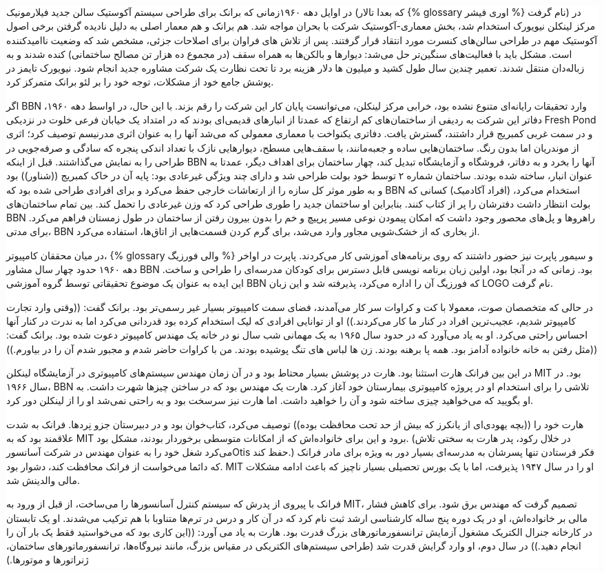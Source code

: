 در اوایل دهه ۱۹۶۰زمانی که برانک برای طراحی سیستم آکوستیک سالن جدید فیلارمونیک (که بعدا تالار {% glossary اوری فیشر %} نام گرفت) در مرکز لینکلن نیویورک استخدام شد، بخش معماری-آکوستیک شرکت با بحران مواجه شد. هم برانک و هم معمار اصلی به دلیل نادیده گرفتن برخی اصول آکوستیک مهم در طراحی سالن‌های کنسرت مورد انتقاد قرار گرفتند. پس از تلاش های فراوان برای اصلاحات جزئی، مشخص شد که وضعیت ناامیدکننده است. مشکل باید با فعالیت‌های سنگین‌تر حل می‌شد: دیوارها و بالکن‌ها به همراه سقف (در مجموع ده هزار تن مصالح ساختمانی) کنده شدند و به زباله‌دان منتقل شدند. تعمیر چندین سال طول کشید و میلیون ها دلار هزینه برد تا تحت نظارت یک شرکت مشاوره جدید انجام شود. نیویورک تایمز در پوشش جامع خود از مشکلات، توجه خود را بر لئو برانک متمرکز کرد.

اگر BBN وارد تحقیقات رایانه‌ای متنوع نشده بود، خرابی مرکز لینکلن، می‌توانست پایان کار این شرکت را رقم بزند. با این حال، در اواسط دهه ۱۹۶۰، دفاتر این شرکت به ردیفی از ساختمان‌های کم ارتفاع که عمدتا از انبارهای قدیمی‌ای بودند که در امتداد یک خیابان فرعی خلوت در نزدیکی Fresh Pond و در سمت غربی کمبریج قرار داشتند، گسترش یافت. دفاتری یکنواخت با معماری معمولی که می‌شد آنها را به عنوان اثری مدرنیسم توصیف کرد؛ اثری از موندریان اما بدون رنگ. ساختمان‌هایی ساده و جعبه‌مانند، با سقف‌هایی مسطح، دیوارهایی نازک با تعداد اندکی پنجره که سادگی و صرفه‌جویی در طراحی را به نمایش می‌گذاشتند. قبل از اینکه BBN آنها را بخرد و به دفاتر، فروشگاه و آزمایشگاه تبدیل کند، چهار ساختمان برای اهداف دیگر، عمدتا به عنوان انبار، ساخته شده بودند. ساختمان شماره ۲ توسط خود بولت طراحی شد و دارای چند ویژگی غیرعادی بود: پایه آن در خاک کمبریج ((شناور)) بود و به طور موثر کل سازه را از ارتعاشات خارجی حفظ می‌کرد و برای افرادی طراحی شده بود که BBN استخدام می‌کرد، (افراد آکادمیک) کسانی که بولت انتظار داشت دفترشان را پر از کتاب کنند. بنابراین او ساختمان جدید را طوری طراحی کرد که وزن غیرعادی را تحمل کند. بین تمام ساختمان‌های BBN راهروها و پل‌های محصور وجود داشت که امکان پیمودن نوعی مسیر پرپیچ و خم را بدون بیرون رفتن از ساختمان در طول زمستان فراهم می‌کرد. برای مدتی، BBN از بخاری که از خشک‌شویی مجاور وارد می‌شد، برای گرم کردن قسمت‌هایی از اتاق‌ها، استفاده می‌کرد.

در میان محققان کامپیوتر، {% glossary والی فورزیگ %} و سیمور پاپرت نیز حضور داشتند که روی برنامه‌های آموزشی کار می‌کردند. پاپرت در اواخر دهه ۱۹۶۰ حدود چهار سال مشاور BBN بود. زمانی که در آنجا بود، اولین زبان برنامه نویسی قابل دسترس برای کودکان مدرسه‌ای را طراحی و ساخت. این ایده به عنوان یک موضوع تحقیقاتی توسط گروه آموزشی BBN که فورزیگ آن را اداره می‌کرد، پذیرفته شد و این زبان LOGO نام گرفت.

در حالی که متخصصان صوت، معمولا با کت و کراوات سر کار می‌آمدند، فضای سمت کامپیوتر بسیار غیر رسمی‌تر بود. برانک گفت: ((وقتی وارد تجارت کامپیوتر شدیم، عجیب‌ترین افراد در کنار ما کار می‌کردند.)) او از توانایی افرادی که لیک استخدام کرده بود قدردانی می‌کرد اما به ندرت در کنار آنها احساس راحتی می‌کرد. او به یاد می‌آورد که در حدود سال ۱۹۶۵ به یک مهمانی شب سال نو در خانه یک مهندس کامپیوتر دعوت شده بود. برانک گفت: ((مثل رفتن به خانه خانواده آدامز بود. همه پا برهنه بودند. زن ها لباس های تنگ پوشیده بودند. من با کراوات حاضر شدم و مجبور شدم آن را در بیاورم.))

در این بین فرانک هارت استثنا بود. هارت در پوشش بسیار محتاط بود و در آن زمان مهندس سیستم‌های کامپیوتری در آزمایشگاه لینکلن MIT بود. در سال ۱۹۶۶، BBN تلاشی را برای استخدام او در پروژه کامپیوتری بیمارستان خود آغاز کرد. هارت یک مهندس بود که در ساختن چیزها شهرت داشت. به او بگویید که می‌خواهید چیزی ساخته شود و آن را خواهید داشت. اما هارت نیز سرسخت بود و به راحتی نمی‌شد او را از لینکلن دور کرد.

هارت خود را ((بچه یهودی‌ای از یانکرز که بیش از حد تحت محافظت بوده)) توصیف می‌کرد، کتاب‌خوان بود و در دبیرستان جزو نِردها. فرانک به شدت علاقمند بود که به MIT برود و این برای خانواده‌اش که از امکانات متوسطی برخوردار بودند، مشکل بود. (در خلال رکود، پدر هارت به سختی تلاش می‌کرد شغل خود را به عنوان مهندس در شرکت آسانسورOtis  حفظ کند.) فکر فرستادن تنها پسرشان به مدرسه‌ای بسیار دور به ویژه برای مادر فرانک که دائما می‌خواست از فرانک محافظت کند، دشوار بود. MIT او را در سال ۱۹۴۷ پذیرفت، اما با یک بورس تحصیلی بسیار ناچیز که باعث ادامه مشکلات مالی والدینش شد.

فرانک با پیروی از پدرش که سیستم کنترل آسانسورها را می‌ساخت، از قبل از ورود به MIT، تصمیم گرفت که مهندس برق شود. برای کاهش فشار مالی بر خانواده‌اش، او در یک دوره پنج ساله کارشناسی ارشد ثبت نام کرد که در آن کار و درس در ترم‌ها متناوبا با هم ترکیب می‌شدند. او یک تابستان در کارخانه جنرال الکتریک مشغول آزمایش ترانسفورماتورهای بزرگ قدرت بود. هارت به یاد می آورد: ((این کاری بود که می‌خواستید فقط یک بار آن را انجام دهید.)) در سال دوم، او وارد گرایش قدرت شد (طراحی سیستم‌های الکتریکی در مقیاس بزرگ، مانند نیروگاه‌ها، ترانسفورماتورهای ساختمان، ژنراتورها و موتورها.)
